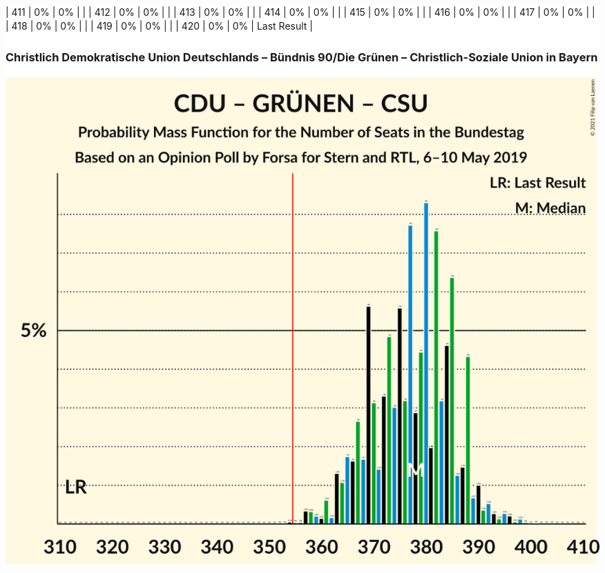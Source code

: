 | 411 | 0% | 0% |  |
| 412 | 0% | 0% |  |
| 413 | 0% | 0% |  |
| 414 | 0% | 0% |  |
| 415 | 0% | 0% |  |
| 416 | 0% | 0% |  |
| 417 | 0% | 0% |  |
| 418 | 0% | 0% |  |
| 419 | 0% | 0% |  |
| 420 | 0% | 0% | Last Result |

### Christlich Demokratische Union Deutschlands – Bündnis 90/Die Grünen – Christlich-Soziale Union in Bayern

![Graph with seats probability mass function not yet produced](2019-05-10-Forsa-coalitions-seats-pmf-cdu–grünen–csu.png "Seats Probability Mass Function")

